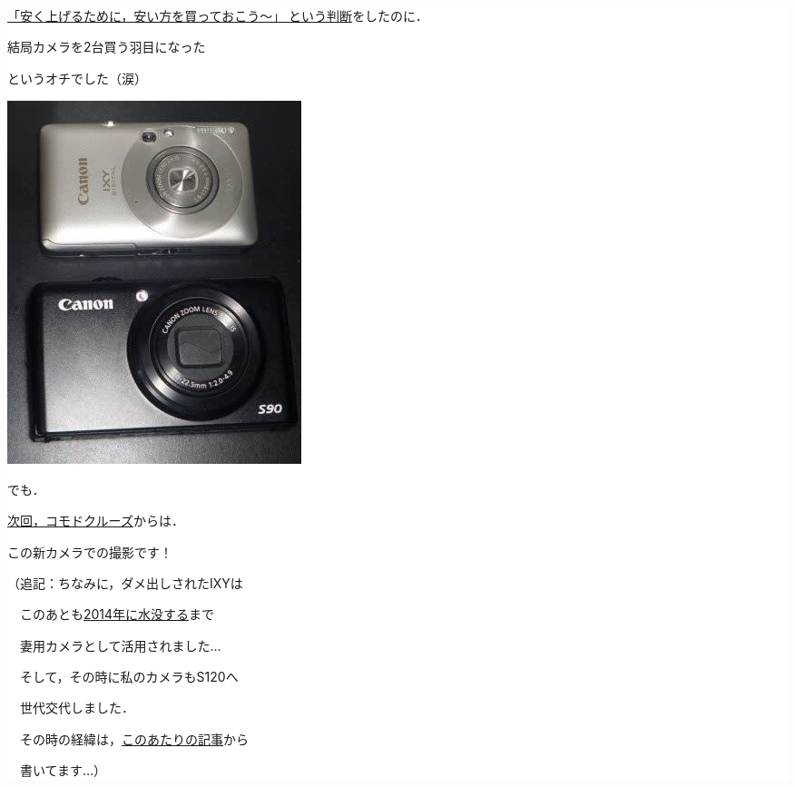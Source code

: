
[「安く上げるために，安い方を買っておこう～」
という判断](efb3b24e69d6ff057fbdc43402c8c11bd.md)をしたのに．


結局カメラを2台買う羽目になった


というオチでした（涙）




![8d9f8e67214de58e22541e92b9c0ba3a.jpg](images/8d9f8e67214de58e22541e92b9c0ba3a.jpg)







でも．


[次回，コモドクルーズ](e71f0faf0d2dbf98590a16bb7abe5a502.md)からは．


この新カメラでの撮影です！





（追記：ちなみに，ダメ出しされたIXYは


　このあとも[2014年に水没する](e4bd4e031e50288a155b34e6e9b547630.md)まで


　妻用カメラとして活用されました…


　そして，その時に私のカメラもS120へ


　世代交代しました．


　その時の経緯は，[このあたりの記事](e7b1ed1c4f2346b92cd121b28a9e45143.md)から


　書いてます…）
